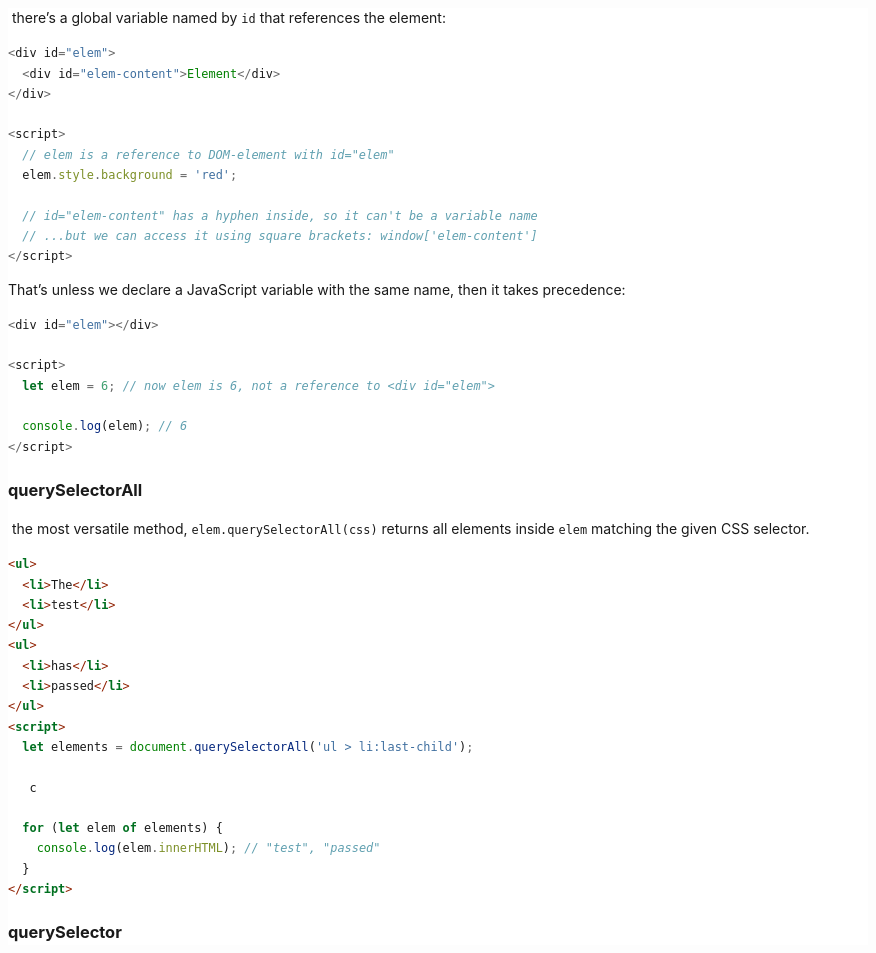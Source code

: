  there’s a global variable named by `id` that references the element:

```js
<div id="elem">
  <div id="elem-content">Element</div>
</div>

<script>
  // elem is a reference to DOM-element with id="elem"
  elem.style.background = 'red';

  // id="elem-content" has a hyphen inside, so it can't be a variable name
  // ...but we can access it using square brackets: window['elem-content']
</script>
```

That’s unless we declare a JavaScript variable with the same name, then it takes precedence:

```js
<div id="elem"></div>

<script>
  let elem = 6; // now elem is 6, not a reference to <div id="elem">

  console.log(elem); // 6
</script>
```

### querySelectorAll

 the most versatile method, `elem.querySelectorAll(css)` returns all elements inside `elem` matching the given CSS selector.

```html
<ul>
  <li>The</li>
  <li>test</li>
</ul>
<ul>
  <li>has</li>
  <li>passed</li>
</ul>
<script>
  let elements = document.querySelectorAll('ul > li:last-child');

   c

  for (let elem of elements) {
    console.log(elem.innerHTML); // "test", "passed"
  }
</script>
```

### querySelector
